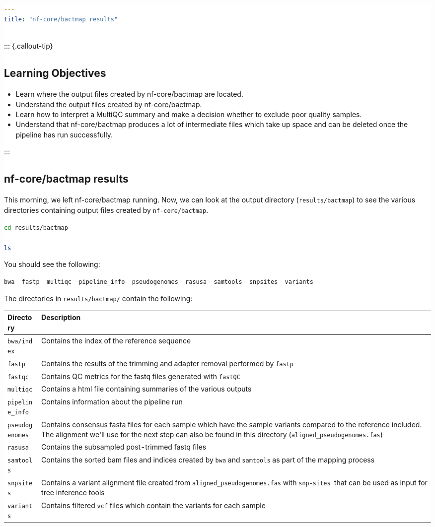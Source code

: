```yaml
---
title: "nf-core/bactmap results"
---
```


::: {.callout-tip}
## Learning Objectives

- Learn where the output files created by nf-core/bactmap are located.
- Understand the output files created by nf-core/bactmap.
- Learn how to interpret a MultiQC summary and make a decision whether to exclude poor quality samples.
- Understand that nf-core/bactmap produces a lot of intermediate files which take up space and can be deleted once the pipeline has run successfully.

:::

## nf-core/bactmap results

This morning, we left nf-core/bactmap running.  Now, we can look at the output directory (`results/bactmap`) to see the various directories containing output files created by `nf-core/bactmap`.

```bash
cd results/bactmap

ls
```

You should see the following:

```bash
bwa  fastp  multiqc  pipeline_info  pseudogenomes  rasusa  samtools  snpsites  variants 
```
The directories in `results/bactmap/` contain the following:

| Directory | Description |
|:-- | :---------- |
| `bwa/index` | Contains the index of the reference sequence |
|`fastp` | Contains the results of the trimming and adapter removal performed by `fastp` |
|`fastqc` | Contains QC metrics for the fastq files generated with `fastQC` |
|`multiqc` | Contains a html file containing summaries of the various outputs |
|`pipeline_info` | Contains information about the pipeline run |
|`pseudogenomes` | Contains consensus fasta files for each sample which have the sample variants compared to the reference included.  The alignment we'll use for the next step can also be found in this directory (`aligned_pseudogenomes.fas`) |
|`rasusa` | Contains the subsampled post-trimmed fastq files |
|`samtools` | Contains the sorted bam files and indices created by `bwa` and `samtools` as part of the mapping process |
|`snpsites` | Contains a variant alignment file created from `aligned_pseudogenomes.fas` with `snp-sites `that can be used as input for tree inference tools |
|`variants` | Contains filtered `vcf` files which contain the variants for each sample |
